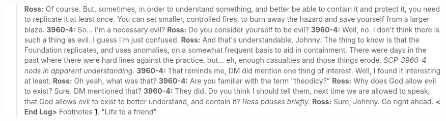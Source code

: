 > **Ross:** Of course. But, sometimes, in order to understand something, and better be able to contain it and protect it, you need to replicate it at least once. You can set smaller, controlled fires, to burn away the hazard and save yourself from a larger blaze.
> **3960-4:** So… I'm a necessary evil?
> **Ross:** Do you consider yourself to be evil?
> **3960-4:** Well, no. I don't think there is such a thing as evil. I guess I'm just confused.
> **Ross:** And that's understandable, Johnny. The thing to know is that the Foundation replicates, and uses anomalies, on a somewhat frequent basis to aid in containment. There were days in the past where there were hard lines against the practice, but… eh, enough casualties and those things erode.
> _SCP-3960-4 nods in apparent understanding._
> **3960-4:** That reminds me, DM did mention one thing of interest. Well, I found it interesting at least.
> **Ross:** Oh yeah, what was that?
> **3960-4:** Are you familiar with the term "theodicy?"
> **Ross:** Why does God allow evil to exist? Sure. DM mentioned that?
> **3960-4:** They did. Do you think I should tell them, next time we are allowed to speak, that God allows evil to exist to better understand, and contain it?
> _Ross pauses briefly._
> **Ross:** Sure, Johnny. Go right ahead.
> **< End Log>**
Footnotes
[1](javascript:;). "Life to a friend"